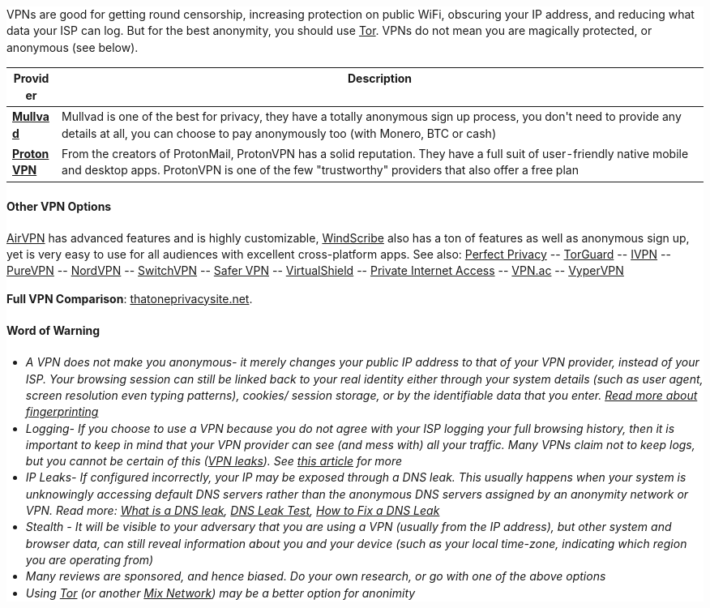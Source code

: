 VPNs are good for getting round censorship, increasing protection on public WiFi, obscuring your IP address, and reducing what data your ISP can log. But for the best anonymity, you should use [Tor](https://www.torproject.org/). VPNs do not mean you are magically protected, or anonymous (see below). 

| Provider | Description |
| --- | --- |
**[Mullvad](http://mullvad.net/en/)** | Mullvad is one of the best for privacy, they have a totally anonymous sign up process, you don't need to provide any details at all, you can choose to pay anonymously too (with Monero, BTC or cash)
**[ProtonVPN](https://protonvpn.com/)** | From the creators of ProtonMail, ProtonVPN has a solid reputation. They have a full suit of user-friendly native mobile and desktop apps. ProtonVPN is one of the few "trustworthy" providers that also offer a free plan

#### Other VPN Options

[AirVPN](https://airvpn.org) has advanced features and is highly customizable, [WindScribe](https://windscribe.com/?affid=6nh59z1r) also has a ton of features as well as anonymous sign up, yet is very easy to use for all audiences with excellent cross-platform apps. See also:
[Perfect Privacy](https://www.perfect-privacy.com/en/features?a_aid=securitychecklist) -- [TorGuard](https://torguard.net/aff.php?aff=6024) -- [IVPN](https://www.ivpn.net/) -- [PureVPN](https://www.anrdoezrs.net/click-9242873-13842740) -- [NordVPN](https://www.kqzyfj.com/l5115shqnhp4E797DC8467D69A6D) -- [SwitchVPN](https://secure.switchkonnect.com/aff.php?aff=1374) -- [Safer VPN](https://safervpn.com/?a_aid=1413) -- [VirtualShield](https://virtualshield.com/?rfsn=3739717.4cba76) -- [Private Internet Access](https://www.privateinternetaccess.com/pages/cafe/digidef) -- [VPN.ac](https://vpn.ac/aff.php?aff=2178) -- [VyperVPN](https://www.dpbolvw.net/click-9242873-13805759)

**Full VPN Comparison**: [thatoneprivacysite.net](https://thatoneprivacysite.net/).

#### Word of Warning
- *A VPN does not make you anonymous- it merely changes your public IP address to that of your VPN provider, instead of your ISP. Your browsing session can still be linked back to your real identity either through your system details (such as user agent, screen resolution even typing patterns), cookies/ session storage, or by the identifiable data that you enter. [Read more about fingerprinting](https://pixelprivacy.com/resources/browser-fingerprinting/)*
- *Logging- If you choose to use a VPN because you do not agree with your ISP logging your full browsing history, then it is important to keep in mind that your VPN provider can see (and mess with) all your traffic. Many VPNs claim not to keep logs, but you cannot be certain of this ([VPN leaks](https://vpnleaks.com/)). See [this article](https://gist.github.com/joepie91/5a9909939e6ce7d09e29) for more*
- *IP Leaks- If configured incorrectly, your IP may be exposed through a DNS leak. This usually happens when your system is unknowingly accessing default DNS servers rather than the anonymous DNS servers assigned by an anonymity network or VPN. Read more: [What is a DNS leak](https://www.dnsleaktest.com/what-is-a-dns-leak.html), [DNS Leak Test](https://www.dnsleaktest.com), [How to Fix a DNS Leak](https://www.dnsleaktest.com/how-to-fix-a-dns-leak.html)*
- *Stealth - It will be visible to your adversary that you are using a VPN (usually from the IP address), but other system and browser data, can still reveal information about you and your device (such as your local time-zone, indicating which region you are operating from)*
- *Many reviews are sponsored, and hence biased. Do your own research, or go with one of the above options*
- *Using [Tor](https://www.torproject.org) (or another [Mix Network](/5_Privacy_Respecting_Software.md#mix-networks)) may be a better option for anonimity*
